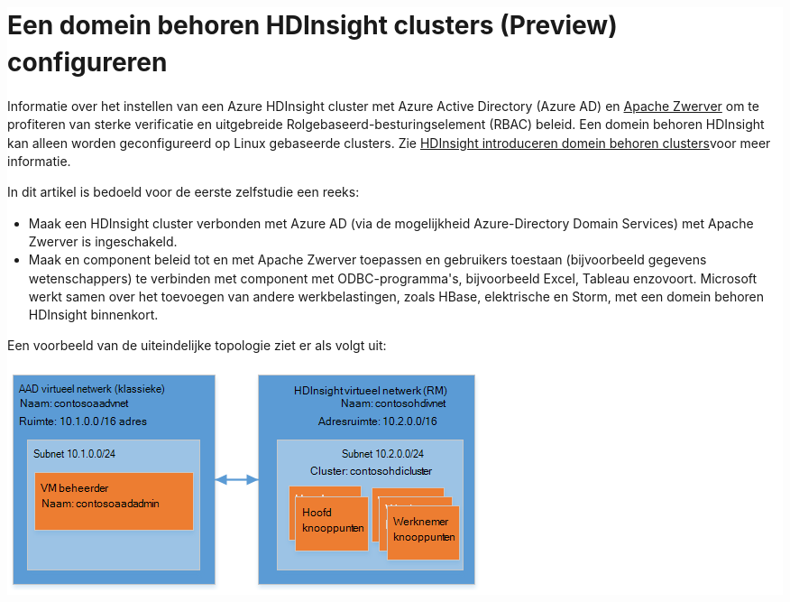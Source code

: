 <properties
    pageTitle="Een domein behoren HDInsight clusters configureren | Microsoft Azure"
    description="Meer informatie over het instellen en configureren van een domein behoren HDInsight clusters"
    services="hdinsight"
    documentationCenter=""
    authors="saurinsh"
    manager="jhubbard"
    editor="cgronlun"
    tags=""/>

<tags
    ms.service="hdinsight"
    ms.devlang="na"
    ms.topic="article"
    ms.tgt_pltfrm="na"
    ms.workload="big-data"
    ms.date="10/26/2016"
    ms.author="saurinsh"/>

# <a name="configure-domain-joined-hdinsight-clusters-preview"></a>Een domein behoren HDInsight clusters (Preview) configureren

Informatie over het instellen van een Azure HDInsight cluster met Azure Active Directory (Azure AD) en [Apache Zwerver](http://hortonworks.com/apache/ranger/) om te profiteren van sterke verificatie en uitgebreide Rolgebaseerd-besturingselement (RBAC) beleid.  Een domein behoren HDInsight kan alleen worden geconfigureerd op Linux gebaseerde clusters. Zie [HDInsight introduceren domein behoren clusters](hdinsight-domain-joined-introduction.md)voor meer informatie.

In dit artikel is bedoeld voor de eerste zelfstudie een reeks:

- Maak een HDInsight cluster verbonden met Azure AD (via de mogelijkheid Azure-Directory Domain Services) met Apache Zwerver is ingeschakeld.
- Maak en component beleid tot en met Apache Zwerver toepassen en gebruikers toestaan (bijvoorbeeld gegevens wetenschappers) te verbinden met component met ODBC-programma's, bijvoorbeeld Excel, Tableau enzovoort. Microsoft werkt samen over het toevoegen van andere werkbelastingen, zoals HBase, elektrische en Storm, met een domein behoren HDInsight binnenkort.

Een voorbeeld van de uiteindelijke topologie ziet er als volgt uit:

![Topologie van een domein behoren HDInsight](.\media\hdinsight-domain-joined-configure\hdinsight-domain-joined-topology.png)
